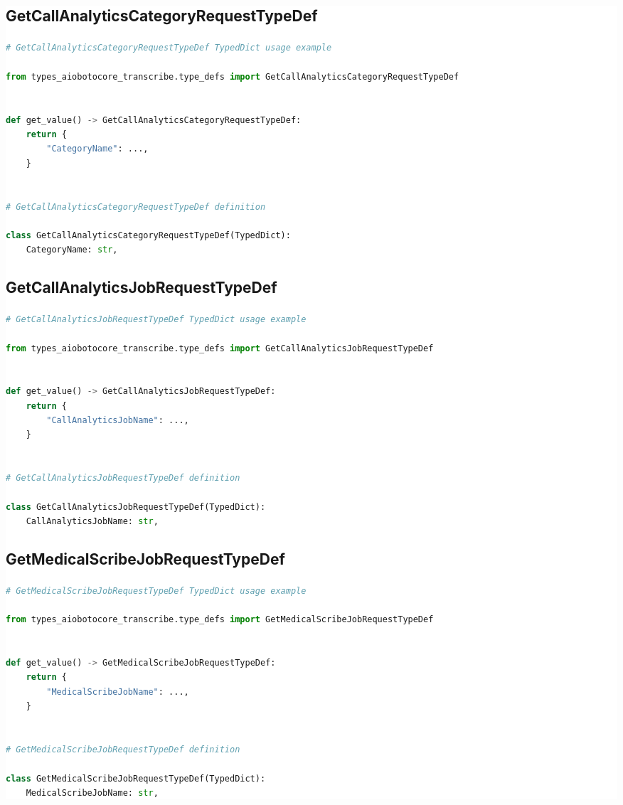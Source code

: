 ## GetCallAnalyticsCategoryRequestTypeDef

```python
# GetCallAnalyticsCategoryRequestTypeDef TypedDict usage example

from types_aiobotocore_transcribe.type_defs import GetCallAnalyticsCategoryRequestTypeDef


def get_value() -> GetCallAnalyticsCategoryRequestTypeDef:
    return {
        "CategoryName": ...,
    }


# GetCallAnalyticsCategoryRequestTypeDef definition

class GetCallAnalyticsCategoryRequestTypeDef(TypedDict):
    CategoryName: str,
```

## GetCallAnalyticsJobRequestTypeDef

```python
# GetCallAnalyticsJobRequestTypeDef TypedDict usage example

from types_aiobotocore_transcribe.type_defs import GetCallAnalyticsJobRequestTypeDef


def get_value() -> GetCallAnalyticsJobRequestTypeDef:
    return {
        "CallAnalyticsJobName": ...,
    }


# GetCallAnalyticsJobRequestTypeDef definition

class GetCallAnalyticsJobRequestTypeDef(TypedDict):
    CallAnalyticsJobName: str,
```

## GetMedicalScribeJobRequestTypeDef

```python
# GetMedicalScribeJobRequestTypeDef TypedDict usage example

from types_aiobotocore_transcribe.type_defs import GetMedicalScribeJobRequestTypeDef


def get_value() -> GetMedicalScribeJobRequestTypeDef:
    return {
        "MedicalScribeJobName": ...,
    }


# GetMedicalScribeJobRequestTypeDef definition

class GetMedicalScribeJobRequestTypeDef(TypedDict):
    MedicalScribeJobName: str,
```
